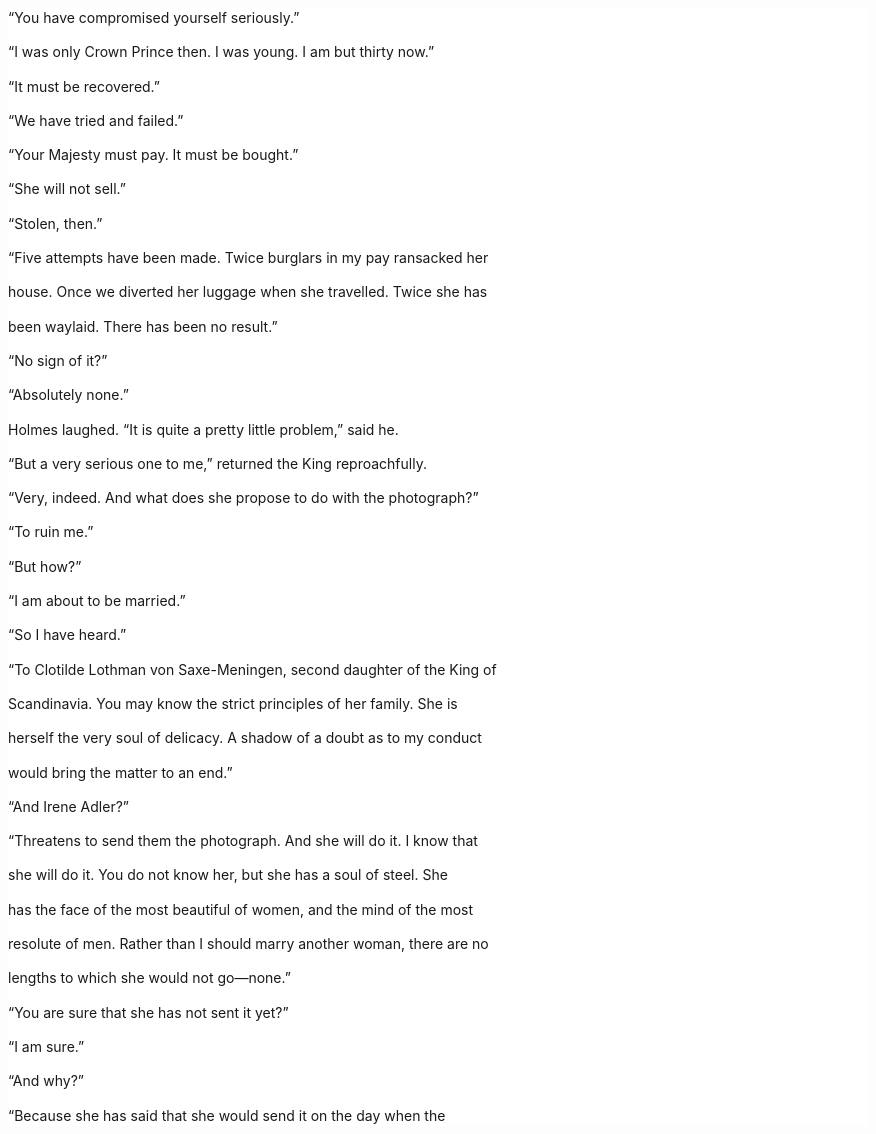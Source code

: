 “You have compromised yourself seriously.”

“I was only Crown Prince then. I was young. I am but thirty now.”

“It must be recovered.”

“We have tried and failed.”

“Your Majesty must pay. It must be bought.”

“She will not sell.”

“Stolen, then.”

“Five attempts have been made. Twice burglars in my pay ransacked her

house. Once we diverted her luggage when she travelled. Twice she has

been waylaid. There has been no result.”

“No sign of it?”

“Absolutely none.”

Holmes laughed. “It is quite a pretty little problem,” said he.

“But a very serious one to me,” returned the King reproachfully.

“Very, indeed. And what does she propose to do with the photograph?”

“To ruin me.”

“But how?”

“I am about to be married.”

“So I have heard.”

“To Clotilde Lothman von Saxe-Meningen, second daughter of the King of

Scandinavia. You may know the strict principles of her family. She is

herself the very soul of delicacy. A shadow of a doubt as to my conduct

would bring the matter to an end.”

“And Irene Adler?”

“Threatens to send them the photograph. And she will do it. I know that

she will do it. You do not know her, but she has a soul of steel. She

has the face of the most beautiful of women, and the mind of the most

resolute of men. Rather than I should marry another woman, there are no

lengths to which she would not go—none.”

“You are sure that she has not sent it yet?”

“I am sure.”

“And why?”

“Because she has said that she would send it on the day when the
